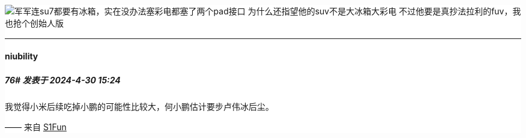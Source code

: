 <img src="https://static.saraba1st.com/image/smiley/face2017/067.png" referrerpolicy="no-referrer">军军连su7都要有冰箱，实在没办法塞彩电都塞了两个pad接口
为什么还指望他的suv不是大冰箱大彩电
不过他要是真抄法拉利的fuv，我也抢个创始人版


*****

####  niubility  
##### 76#       发表于 2024-4-30 15:24

我觉得小米后续吃掉小鹏的可能性比较大，何小鹏估计要步卢伟冰后尘。

—— 来自 [S1Fun](https://s1fun.koalcat.com)


